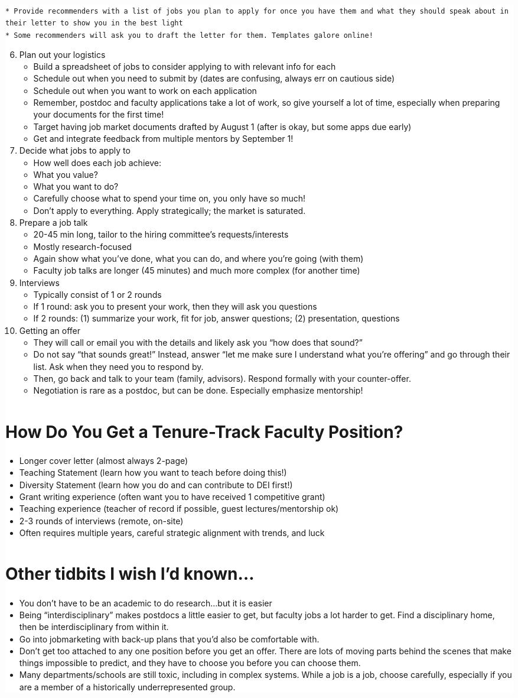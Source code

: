     * Provide recommenders with a list of jobs you plan to apply for once you have them and what they should speak about in their letter to show you in the best light
    * Some recommenders will ask you to draft the letter for them. Templates galore online!
6. Plan out your logistics
    * Build a spreadsheet of jobs to consider applying to with relevant info for each
    * Schedule out when you need to submit by (dates are confusing, always err on cautious side)
    * Schedule out when you want to work on each application
    * Remember, postdoc and faculty applications take a lot of work, so give yourself a lot of time, especially when preparing your documents for the first time!
    * Target having job market documents drafted by August 1 (after is okay, but some apps due early)
    * Get and integrate feedback from multiple mentors by September 1!
7. Decide what jobs to apply to
    * How well does each job achieve:
    * What you value?
    * What you want to do?
    * Carefully choose what to spend your time on, you only have so much!
    * Don’t apply to everything. Apply strategically; the market is saturated.
8. Prepare a job talk
    * 20-45 min long, tailor to the hiring committee’s requests/interests
    * Mostly research-focused
    * Again show what you’ve done, what you can do, and where you’re going (with them)
    * Faculty job talks are longer (45 minutes) and much more complex (for another time)
9. Interviews
    * Typically consist of 1 or 2 rounds
    * If 1 round: ask you to present your work, then they will ask you questions
    * If 2 rounds: (1) summarize your work, fit for job, answer questions; (2) presentation, questions
10. Getting an offer
    * They will call or email you with the details and likely ask you “how does that sound?”
    * Do not say “that sounds great!” Instead, answer “let me make sure I understand what you’re offering” and go through their list. Ask when they need you to respond by.
    * Then, go back and talk to your team (family, advisors). Respond formally with your counter-offer.
    * Negotiation is rare as a postdoc, but can be done. Especially emphasize mentorship!

# How Do You Get a Tenure-Track Faculty Position?

* Longer cover letter (almost always 2-page)
* Teaching Statement (learn how you want to teach before doing this!)
* Diversity Statement (learn how you do and can contribute to DEI first!)
* Grant writing experience (often want you to have received 1 competitive grant)
* Teaching experience (teacher of record if possible, guest lectures/mentorship ok)
* 2-3 rounds of interviews (remote, on-site)
* Often requires multiple years, careful strategic alignment with trends, and luck

# Other tidbits I wish I’d known…

* You don’t have to be an academic to do research…but it is easier
* Being “interdisciplinary” makes postdocs a little easier to get, but faculty jobs a lot harder to get. Find a disciplinary home, then be interdisciplinary from within it.
* Go into jobmarketing with back-up plans that you’d also be comfortable with.
* Don’t get too attached to any one position before you get an offer. There are lots of moving parts behind the scenes that make things impossible to predict, and they have to choose you before you can choose them.
* Many departments/schools are still toxic, including in complex systems. While a job is a job, choose carefully, especially if you are a member of a historically underrepresented group.
